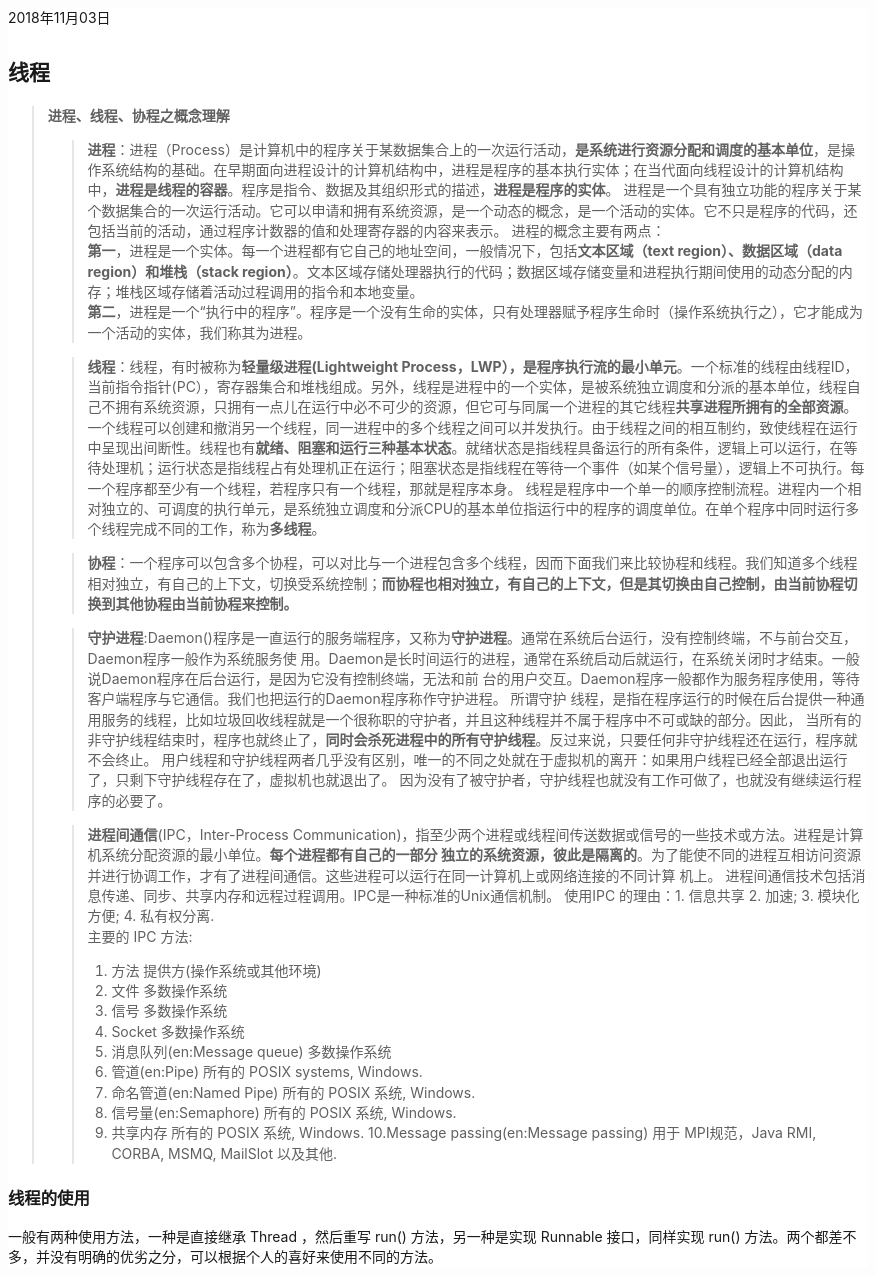 2018年11月03日

## 线程

>**进程、线程、协程之概念理解**
> >**进程**：进程（Process）是计算机中的程序关于某数据集合上的一次运行活动，**是系统进行资源分配和调度的基本单位**，是操作系统结构的基础。在早期面向进程设计的计算机结构中，进程是程序的基本执行实体；在当代面向线程设计的计算机结构中，**进程是线程的容器**。程序是指令、数据及其组织形式的描述，**进程是程序的实体**。
>> 进程是一个具有独立功能的程序关于某个数据集合的一次运行活动。它可以申请和拥有系统资源，是一个动态的概念，是一个活动的实体。它不只是程序的代码，还包括当前的活动，通过程序计数器的值和处理寄存器的内容来表示。
>> 进程的概念主要有两点：   
>> **第一**，进程是一个实体。每一个进程都有它自己的地址空间，一般情况下，包括**文本区域（text region）、数据区域（data region）和堆栈（stack region）**。文本区域存储处理器执行的代码；数据区域存储变量和进程执行期间使用的动态分配的内存；堆栈区域存储着活动过程调用的指令和本地变量。     
>> **第二**，进程是一个“执行中的程序”。程序是一个没有生命的实体，只有处理器赋予程序生命时（操作系统执行之），它才能成为一个活动的实体，我们称其为进程。      
> 
>>**线程**：线程，有时被称为**轻量级进程(Lightweight Process，LWP），是程序执行流的最小单元**。一个标准的线程由线程ID，当前指令指针(PC），寄存器集合和堆栈组成。另外，线程是进程中的一个实体，是被系统独立调度和分派的基本单位，线程自己不拥有系统资源，只拥有一点儿在运行中必不可少的资源，但它可与同属一个进程的其它线程**共享进程所拥有的全部资源**。一个线程可以创建和撤消另一个线程，同一进程中的多个线程之间可以并发执行。由于线程之间的相互制约，致使线程在运行中呈现出间断性。线程也有**就绪、阻塞和运行三种基本状态**。就绪状态是指线程具备运行的所有条件，逻辑上可以运行，在等待处理机；运行状态是指线程占有处理机正在运行；阻塞状态是指线程在等待一个事件（如某个信号量），逻辑上不可执行。每一个程序都至少有一个线程，若程序只有一个线程，那就是程序本身。
>> 线程是程序中一个单一的顺序控制流程。进程内一个相对独立的、可调度的执行单元，是系统独立调度和分派CPU的基本单位指运行中的程序的调度单位。在单个程序中同时运行多个线程完成不同的工作，称为**多线程**。
> 
>>**协程**：一个程序可以包含多个协程，可以对比与一个进程包含多个线程，因而下面我们来比较协程和线程。我们知道多个线程相对独立，有自己的上下文，切换受系统控制；**而协程也相对独立，有自己的上下文，但是其切换由自己控制，由当前协程切换到其他协程由当前协程来控制。**
> 
>> **守护进程**:Daemon()程序是一直运行的服务端程序，又称为**守护进程**。通常在系统后台运行，没有控制终端，不与前台交互，Daemon程序一般作为系统服务使 用。Daemon是长时间运行的进程，通常在系统启动后就运行，在系统关闭时才结束。一般说Daemon程序在后台运行，是因为它没有控制终端，无法和前 台的用户交互。Daemon程序一般都作为服务程序使用，等待客户端程序与它通信。我们也把运行的Daemon程序称作守护进程。
所谓守护 线程，是指在程序运行的时候在后台提供一种通用服务的线程，比如垃圾回收线程就是一个很称职的守护者，并且这种线程并不属于程序中不可或缺的部分。因此， 当所有的非守护线程结束时，程序也就终止了，**同时会杀死进程中的所有守护线程**。反过来说，只要任何非守护线程还在运行，程序就不会终止。
>> 用户线程和守护线程两者几乎没有区别，唯一的不同之处就在于虚拟机的离开：如果用户线程已经全部退出运行了，只剩下守护线程存在了，虚拟机也就退出了。 因为没有了被守护者，守护线程也就没有工作可做了，也就没有继续运行程序的必要了。
> 
> >**进程间通信**(IPC，Inter-Process Communication)，指至少两个进程或线程间传送数据或信号的一些技术或方法。进程是计算机系统分配资源的最小单位。**每个进程都有自己的一部分 独立的系统资源，彼此是隔离的**。为了能使不同的进程互相访问资源并进行协调工作，才有了进程间通信。这些进程可以运行在同一计算机上或网络连接的不同计算 机上。
进程间通信技术包括消息传递、同步、共享内存和远程过程调用。IPC是一种标准的Unix通信机制。
使用IPC 的理由：1. 信息共享 2. 加速; 3. 模块化方便; 4. 私有权分离.    
主要的 IPC 方法:
>> 1. 方法 提供方(操作系统或其他环境)
>> 2. 文件 多数操作系统
>> 3. 信号 多数操作系统
>> 4. Socket 多数操作系统
>> 5. 消息队列(en:Message queue) 多数操作系统
>> 6. 管道(en:Pipe) 所有的 POSIX systems, Windows.
>> 7. 命名管道(en:Named Pipe) 所有的 POSIX 系统, Windows.
>> 8. 信号量(en:Semaphore) 所有的 POSIX 系统, Windows.
>> 9. 共享内存 所有的 POSIX 系统, Windows.
>> 10.Message passing(en:Message passing) 用于 MPI规范，Java RMI, CORBA, MSMQ, MailSlot 以及其他.
  

### 线程的使用
一般有两种使用方法，一种是直接继承 Thread ，然后重写 run() 方法，另一种是实现 Runnable 接口，同样实现 run() 方法。两个都差不多，并没有明确的优劣之分，可以根据个人的喜好来使用不同的方法。
